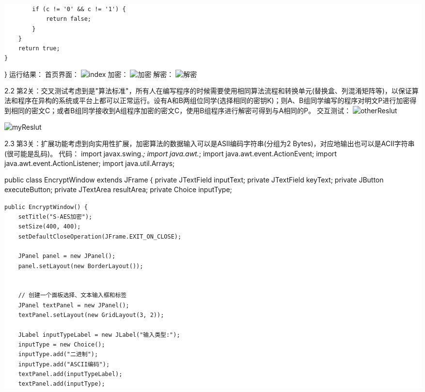             if (c != '0' && c != '1') {
                return false;
            }
        }
        return true;
    }
}
运行结果：
首页界面：
<img width="291" alt="index" src="https://github.com/Yuzi1/S_AES/assets/94826086/14c12698-1bf5-42a9-825a-8fc462ff2c92">
加密：
<img width="291" alt="加密" src="https://github.com/Yuzi1/S_AES/assets/94826086/375b7b4c-67b1-493e-9124-ad23d81ae475">
解密：
<img width="291" alt="解密" src="https://github.com/Yuzi1/S_AES/assets/94826086/f29490d4-fef2-4588-bbda-626c49e8deb3">

2.2 第2关：交叉测试考虑到是"算法标准"，所有人在编写程序的时候需要使用相同算法流程和转换单元(替换盒、列混淆矩阵等)，以保证算法和程序在异构的系统或平台上都可以正常运行。设有A和B两组位同学(选择相同的密钥K)；则A、B组同学编写的程序对明文P进行加密得到相同的密文C；或者B组同学接收到A组程序加密的密文C，使用B组程序进行解密可得到与A相同的P。
交互测试：
![otherReslut](https://github.com/Yuzi1/S_AES/assets/94826086/9e3bf3b9-9641-4571-b7ce-79c03060b9f7)

<img width="291" alt="myReslut" src="https://github.com/Yuzi1/S_AES/assets/94826086/62a50859-9d6f-4306-909a-bd7b1174bee7">

2.3 第3关：扩展功能考虑到向实用性扩展，加密算法的数据输入可以是ASII编码字符串(分组为2 Bytes)，对应地输出也可以是ACII字符串(很可能是乱码)。
代码：
import javax.swing.*;
import java.awt.*;
import java.awt.event.ActionEvent;
import java.awt.event.ActionListener;
import java.util.Arrays;

public class EncryptWindow extends JFrame {
    private JTextField inputText;
    private JTextField keyText;
    private JButton executeButton;
    private JTextArea resultArea;
    private Choice inputType;

    public EncryptWindow() {
        setTitle("S-AES加密");
        setSize(400, 400);
        setDefaultCloseOperation(JFrame.EXIT_ON_CLOSE);

        JPanel panel = new JPanel();
        panel.setLayout(new BorderLayout());


        // 创建一个面板选择、文本输入框和标签
        JPanel textPanel = new JPanel();
        textPanel.setLayout(new GridLayout(3, 2));

        JLabel inputTypeLabel = new JLabel("输入类型:");
        inputType = new Choice();
        inputType.add("二进制");
        inputType.add("ASCII编码");
        textPanel.add(inputTypeLabel);
        textPanel.add(inputType);
